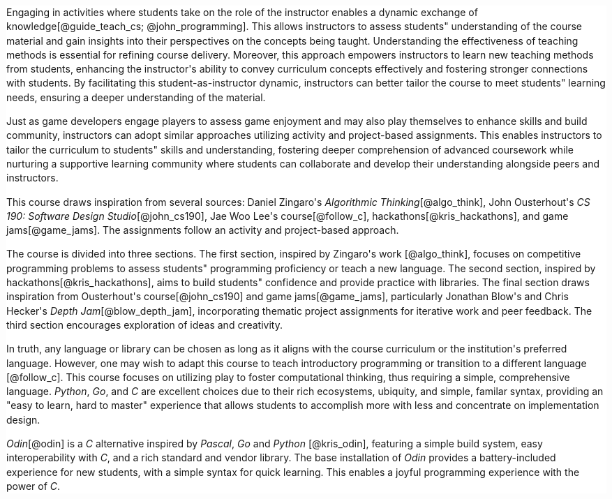 Engaging in activities where students take on the role of the instructor
enables a dynamic exchange of
knowledge[@guide_teach_cs; @john_programming]. This allows instructors
to assess students" understanding of the course material and gain
insights into their perspectives on the concepts being taught.
Understanding the effectiveness of teaching methods is essential for
refining course delivery. Moreover, this approach empowers instructors
to learn new teaching methods from students, enhancing the instructor's
ability to convey curriculum concepts effectively and fostering stronger
connections with students. By facilitating this student-as-instructor
dynamic, instructors can better tailor the course to meet students"
learning needs, ensuring a deeper understanding of the material.

Just as game developers engage players to assess game enjoyment and may
also play themselves to enhance skills and build community, instructors
can adopt similar approaches utilizing activity and project-based
assignments. This enables instructors to tailor the curriculum to
students" skills and understanding, fostering deeper comprehension of
advanced coursework while nurturing a supportive learning community
where students can collaborate and develop their understanding alongside
peers and instructors.

This course draws inspiration from several sources: Daniel Zingaro's
*Algorithmic Thinking*[@algo_think], John Ousterhout's *CS 190: Software
Design Studio*[@john_cs190], Jae Woo Lee's course[@follow_c],
hackathons[@kris_hackathons], and game jams[@game_jams]. The assignments
follow an activity and project-based approach.

The course is divided into three sections. The first section, inspired
by Zingaro's work [@algo_think], focuses on competitive programming
problems to assess students" programming proficiency or teach a new
language. The second section, inspired by hackathons[@kris_hackathons],
aims to build students" confidence and provide practice with libraries.
The final section draws inspiration from Ousterhout's
course[@john_cs190] and game jams[@game_jams], particularly Jonathan
Blow's and Chris Hecker's *Depth Jam*[@blow_depth_jam], incorporating
thematic project assignments for iterative work and peer feedback. The
third section encourages exploration of ideas and creativity.

In truth, any language or library can be chosen as long as it aligns
with the course curriculum or the institution's preferred language.
However, one may wish to adapt this course to teach introductory
programming or transition to a different language [@follow_c]. This
course focuses on utilizing play to foster computational thinking, thus
requiring a simple, comprehensive language. *Python*, *Go*, and *C* are
excellent choices due to their rich ecosystems, ubiquity, and simple,
familar syntax, providing an "easy to learn, hard to master" experience
that allows students to accomplish more with less and concentrate on
implementation design.

*Odin*[@odin] is a *C* alternative inspired by *Pascal*, *Go* and
*Python* [@kris_odin], featuring a simple build system, easy
interoperability with *C*, and a rich standard and vendor library. The
base installation of *Odin* provides a battery-included experience for
new students, with a simple syntax for quick learning. This enables a
joyful programming experience with the power of *C*.
